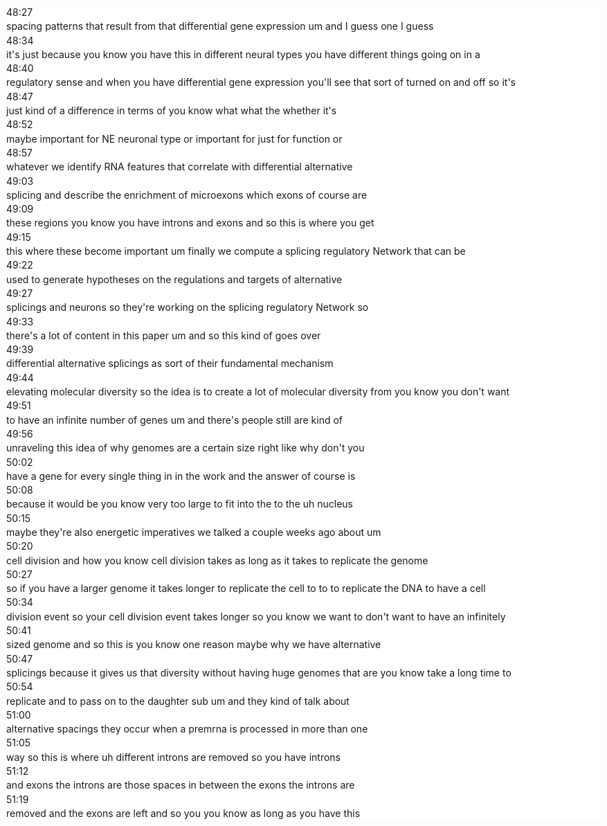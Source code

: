 48:27     
spacing patterns that result from that differential gene expression um and I guess one I guess     
48:34     
it's just because you know you have this in different neural types you have different things going on in a     
48:40     
regulatory sense and when you have differential gene expression you'll see that sort of turned on and off so it's     
48:47     
just kind of a difference in terms of you know what what the whether it's     
48:52     
maybe important for NE neuronal type or important for just for function or     
48:57     
whatever we identify RNA features that correlate with differential alternative     
49:03     
splicing and describe the enrichment of microexons which exons of course are     
49:09     
these regions you know you have introns and exons and so this is where you get     
49:15     
this where these become important um finally we compute a splicing regulatory Network that can be     
49:22     
used to generate hypotheses on the regulations and targets of alternative     
49:27     
splicings and neurons so they're working on the splicing regulatory Network so     
49:33     
there's a lot of content in this paper um and so this kind of goes over     
49:39     
differential alternative splicings as sort of their fundamental mechanism     
49:44     
elevating molecular diversity so the idea is to create a lot of molecular diversity from you know you don't want     
49:51     
to have an infinite number of genes um and there's people still are kind of     
49:56     
unraveling this idea of why genomes are a certain size right like why don't you     
50:02     
have a gene for every single thing in in the work and the answer of course is     
50:08     
because it would be you know very too large to fit into the to the uh nucleus     
50:15     
maybe they're also energetic imperatives we talked a couple weeks ago about um     
50:20     
cell division and how you know cell division takes as long as it takes to replicate the genome     
50:27     
so if you have a larger genome it takes longer to replicate the cell to to to replicate the DNA to have a cell     
50:34     
division event so your cell division event takes longer so you know we want to don't want to have an infinitely     
50:41     
sized genome and so this is you know one reason maybe why we have alternative     
50:47     
splicings because it gives us that diversity without having huge genomes that are you know take a long time to     
50:54     
replicate and to pass on to the daughter sub um and they kind of talk about     
51:00     
alternative spacings they occur when a premrna is processed in more than one     
51:05     
way so this is where uh different introns are removed so you have introns     
51:12     
and exons the introns are those spaces in between the exons the introns are     
51:19     
removed and the exons are left and so you you know as long as you have this     